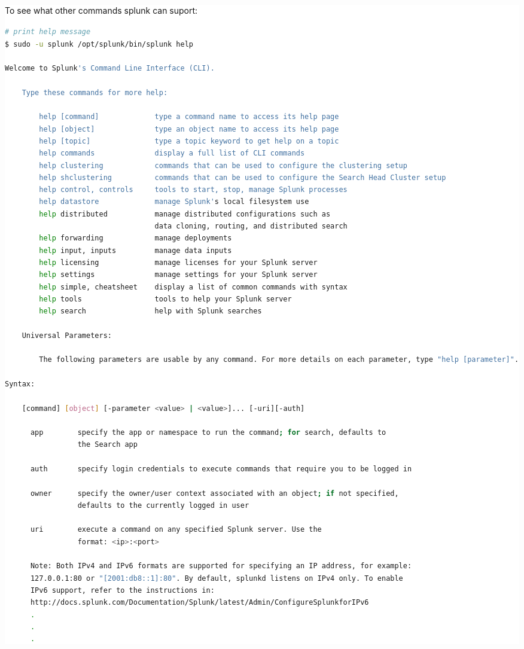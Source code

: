 
To see what other commands splunk can suport:

```bash
# print help message
$ sudo -u splunk /opt/splunk/bin/splunk help

Welcome to Splunk's Command Line Interface (CLI).

    Type these commands for more help:

        help [command]             type a command name to access its help page
        help [object]              type an object name to access its help page
        help [topic]               type a topic keyword to get help on a topic
        help commands              display a full list of CLI commands
        help clustering            commands that can be used to configure the clustering setup
        help shclustering          commands that can be used to configure the Search Head Cluster setup
        help control, controls     tools to start, stop, manage Splunk processes
        help datastore             manage Splunk's local filesystem use
        help distributed           manage distributed configurations such as
                                   data cloning, routing, and distributed search
        help forwarding            manage deployments
        help input, inputs         manage data inputs
        help licensing             manage licenses for your Splunk server
        help settings              manage settings for your Splunk server
        help simple, cheatsheet    display a list of common commands with syntax
        help tools                 tools to help your Splunk server
        help search                help with Splunk searches

    Universal Parameters:

        The following parameters are usable by any command. For more details on each parameter, type "help [parameter]".

Syntax:

	[command] [object] [-parameter <value> | <value>]... [-uri][-auth]

      app        specify the app or namespace to run the command; for search, defaults to
                 the Search app

      auth       specify login credentials to execute commands that require you to be logged in

      owner      specify the owner/user context associated with an object; if not specified,
                 defaults to the currently logged in user

      uri        execute a command on any specified Splunk server. Use the
                 format: <ip>:<port>

      Note: Both IPv4 and IPv6 formats are supported for specifying an IP address, for example:
      127.0.0.1:80 or "[2001:db8::1]:80". By default, splunkd listens on IPv4 only. To enable
      IPv6 support, refer to the instructions in:
      http://docs.splunk.com/Documentation/Splunk/latest/Admin/ConfigureSplunkforIPv6
      .
      .
      .
```
